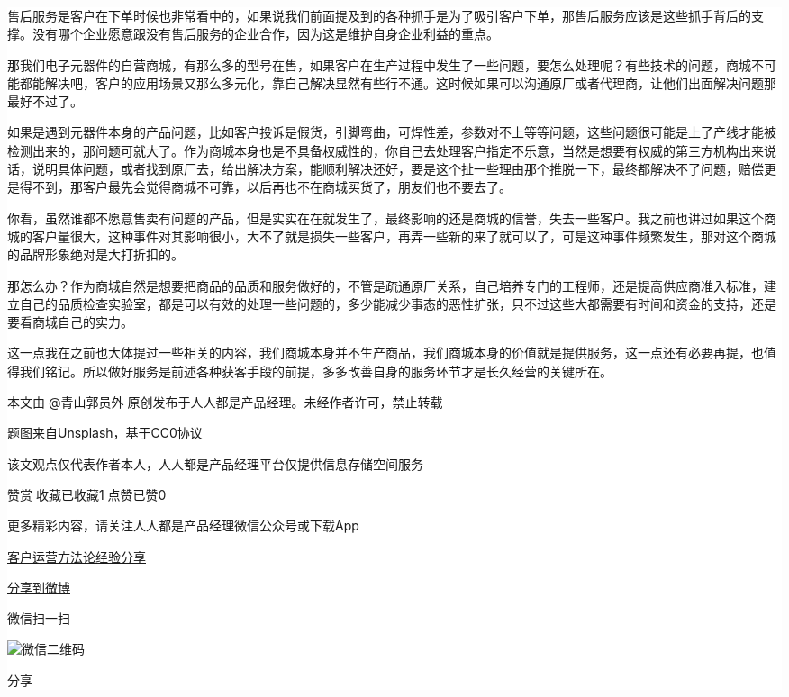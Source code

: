 售后服务是客户在下单时候也非常看中的，如果说我们前面提及到的各种抓手是为了吸引客户下单，那售后服务应该是这些抓手背后的支撑。没有哪个企业愿意跟没有售后服务的企业合作，因为这是维护自身企业利益的重点。

那我们电子元器件的自营商城，有那么多的型号在售，如果客户在生产过程中发生了一些问题，要怎么处理呢？有些技术的问题，商城不可能都能解决吧，客户的应用场景又那么多元化，靠自己解决显然有些行不通。这时候如果可以沟通原厂或者代理商，让他们出面解决问题那最好不过了。

如果是遇到元器件本身的产品问题，比如客户投诉是假货，引脚弯曲，可焊性差，参数对不上等等问题，这些问题很可能是上了产线才能被检测出来的，那问题可就大了。作为商城本身也是不具备权威性的，你自己去处理客户指定不乐意，当然是想要有权威的第三方机构出来说话，说明具体问题，或者找到原厂去，给出解决方案，能顺利解决还好，要是这个扯一些理由那个推脱一下，最终都解决不了问题，赔偿更是得不到，那客户最先会觉得商城不可靠，以后再也不在商城买货了，朋友们也不要去了。

你看，虽然谁都不愿意售卖有问题的产品，但是实实在在就发生了，最终影响的还是商城的信誉，失去一些客户。我之前也讲过如果这个商城的客户量很大，这种事件对其影响很小，大不了就是损失一些客户，再弄一些新的来了就可以了，可是这种事件频繁发生，那对这个商城的品牌形象绝对是大打折扣的。

那怎么办？作为商城自然是想要把商品的品质和服务做好的，不管是疏通原厂关系，自己培养专门的工程师，还是提高供应商准入标准，建立自己的品质检查实验室，都是可以有效的处理一些问题的，多少能减少事态的恶性扩张，只不过这些大都需要有时间和资金的支持，还是要看商城自己的实力。

这一点我在之前也大体提过一些相关的内容，我们商城本身并不生产商品，我们商城本身的价值就是提供服务，这一点还有必要再提，也值得我们铭记。所以做好服务是前述各种获客手段的前提，多多改善自身的服务环节才是长久经营的关键所在。

本文由 @青山郭员外 原创发布于人人都是产品经理。未经作者许可，禁止转载

题图来自Unsplash，基于CC0协议

该文观点仅代表作者本人，人人都是产品经理平台仅提供信息存储空间服务

赞赏 收藏已收藏1 点赞已赞0

更多精彩内容，请关注人人都是产品经理微信公众号或下载App

[客户运营](https://www.woshipm.com/tag/%e5%ae%a2%e6%88%b7%e8%bf%90%e8%90%a5)[方法论](https://www.woshipm.com/tag/%e6%96%b9%e6%b3%95%e8%ae%ba)[经验分享](https://www.woshipm.com/tag/%e7%bb%8f%e9%aa%8c%e5%88%86%e4%ba%ab)

[分享到微博](https://service.weibo.com/share/share.php?appkey=2775287854&title=元器件电商客户运营01–如何获取与稳住客户&url=https://www.woshipm.com/operate/6212828.html&pic=https://image.woshipm.com/2023/04/13/8b7edd04-d9eb-11ed-889f-00163e0b5ff3.jpg)

微信扫一扫

![微信二维码](https://api.pwmqr.com/qrcode/create/?url=https://www.woshipm.com/operate/6212828.html)

分享